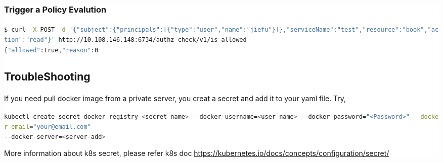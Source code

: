 ### Trigger a Policy Evalution

```bash
$ curl -X POST -d '{"subject":{"principals":[{"type":"user","name":"jiefu"}]},"serviceName":"test","resource":"book","action":"read"}' http://10.108.146.148:6734/authz-check/v1/is-allowed
{"allowed":true,"reason":0
```

## TroubleShooting

If you need pull docker image from a private server, you creat a secret and add it to your yaml file. Try,

```bash
kubectl create secret docker-registry <secret name> --docker-username=<user name> --docker-password="<Password>" --docker-email="your@email.com"
--docker-server=<server-add>
```

More information about k8s secret, please refer k8s doc
https://kubernetes.io/docs/concepts/configuration/secret/

```

```
